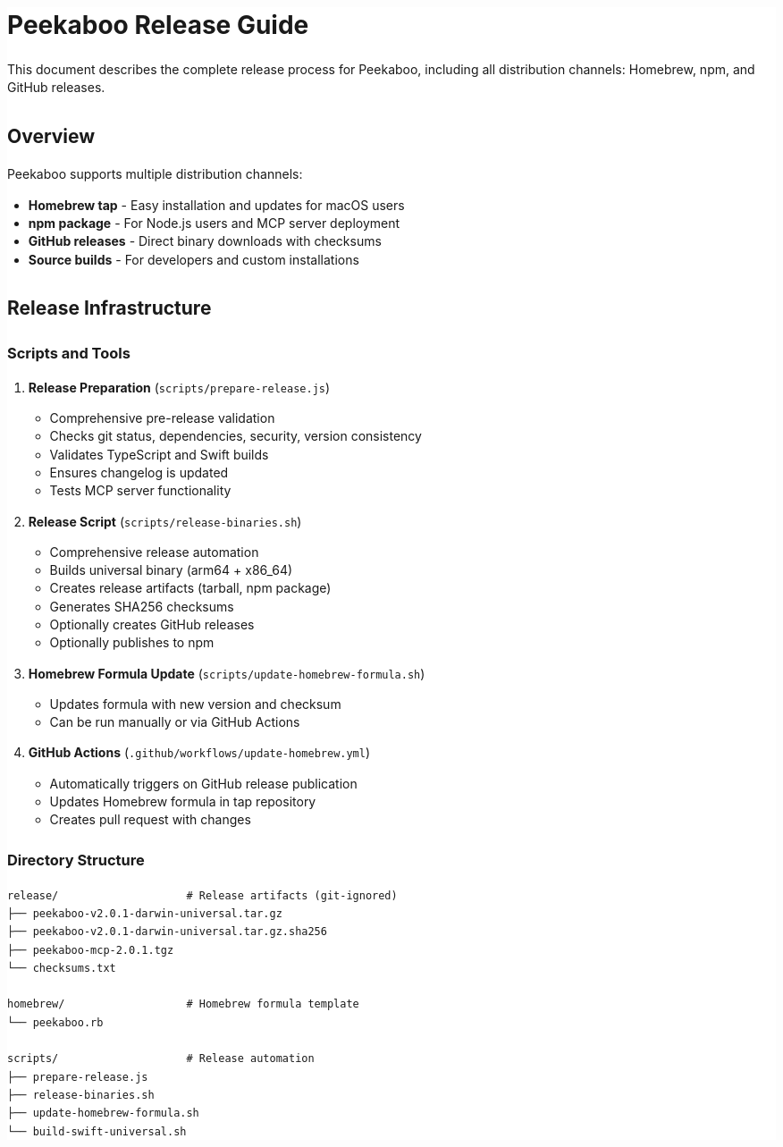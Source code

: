 # Peekaboo Release Guide

This document describes the complete release process for Peekaboo, including all distribution channels: Homebrew, npm, and GitHub releases.

## Overview

Peekaboo supports multiple distribution channels:
- **Homebrew tap** - Easy installation and updates for macOS users
- **npm package** - For Node.js users and MCP server deployment  
- **GitHub releases** - Direct binary downloads with checksums
- **Source builds** - For developers and custom installations

## Release Infrastructure

### Scripts and Tools

1. **Release Preparation** (`scripts/prepare-release.js`)
   - Comprehensive pre-release validation
   - Checks git status, dependencies, security, version consistency
   - Validates TypeScript and Swift builds
   - Ensures changelog is updated
   - Tests MCP server functionality

2. **Release Script** (`scripts/release-binaries.sh`)
   - Comprehensive release automation
   - Builds universal binary (arm64 + x86_64)
   - Creates release artifacts (tarball, npm package)
   - Generates SHA256 checksums
   - Optionally creates GitHub releases
   - Optionally publishes to npm

3. **Homebrew Formula Update** (`scripts/update-homebrew-formula.sh`)
   - Updates formula with new version and checksum
   - Can be run manually or via GitHub Actions

4. **GitHub Actions** (`.github/workflows/update-homebrew.yml`)
   - Automatically triggers on GitHub release publication
   - Updates Homebrew formula in tap repository
   - Creates pull request with changes

### Directory Structure

```
release/                    # Release artifacts (git-ignored)
├── peekaboo-v2.0.1-darwin-universal.tar.gz
├── peekaboo-v2.0.1-darwin-universal.tar.gz.sha256
├── peekaboo-mcp-2.0.1.tgz
└── checksums.txt

homebrew/                   # Homebrew formula template
└── peekaboo.rb

scripts/                    # Release automation
├── prepare-release.js
├── release-binaries.sh
├── update-homebrew-formula.sh
└── build-swift-universal.sh
```
